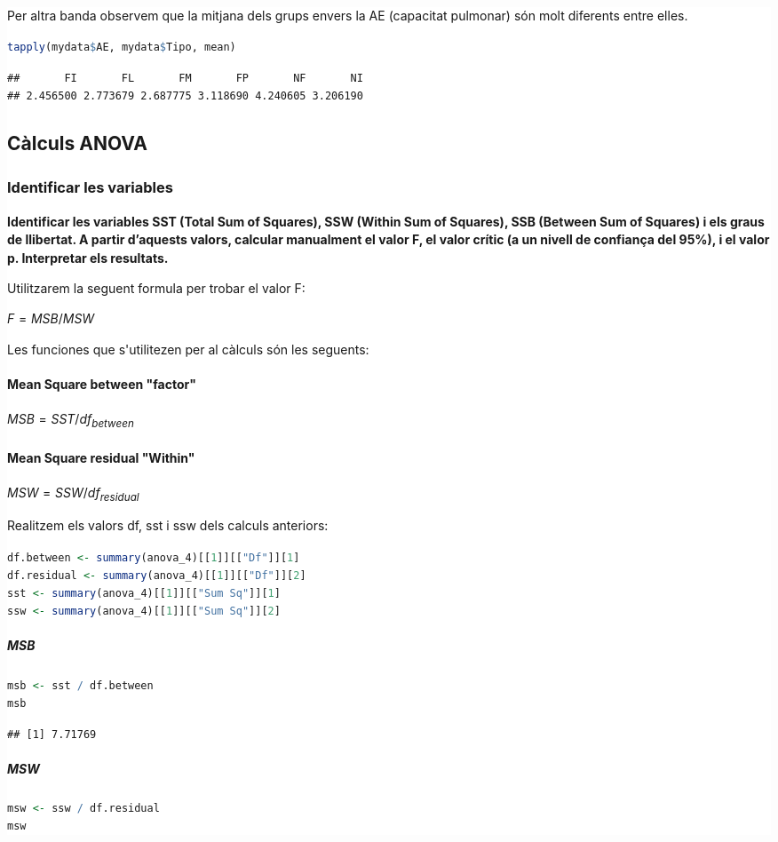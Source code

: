 Per altra banda observem que la mitjana dels grups envers la AE (capacitat pulmonar) són molt diferents entre elles.



```r
tapply(mydata$AE, mydata$Tipo, mean)
```

```
##       FI       FL       FM       FP       NF       NI 
## 2.456500 2.773679 2.687775 3.118690 4.240605 3.206190
```

## Càlculs ANOVA

### Identificar les variables

**Identificar les variables SST (Total Sum of Squares), SSW (Within Sum of Squares), SSB (Between Sum of Squares) i els graus de llibertat. A partir d’aquests valors, calcular manualment el valor F, el valor crític (a un nivell de confiança del 95%), i el valor p. Interpretar els resultats.**

Utilitzarem la seguent formula per trobar el valor F:

$F = MSB/MSW$

Les funciones que s'utilitezen per al càlculs són les seguents:

#### Mean Square between "factor" 
$MSB = SST / df_{between}$ 

#### Mean Square residual "Within"
$MSW = SSW / df_{residual}$ 

Realitzem els valors df, sst i ssw dels calculs anteriors:

```r
df.between <- summary(anova_4)[[1]][["Df"]][1]
df.residual <- summary(anova_4)[[1]][["Df"]][2]
sst <- summary(anova_4)[[1]][["Sum Sq"]][1]
ssw <- summary(anova_4)[[1]][["Sum Sq"]][2]
```

##### MSB

```r
msb <- sst / df.between
msb
```

```
## [1] 7.71769
```

#####  MSW

```r
msw <- ssw / df.residual
msw
```

